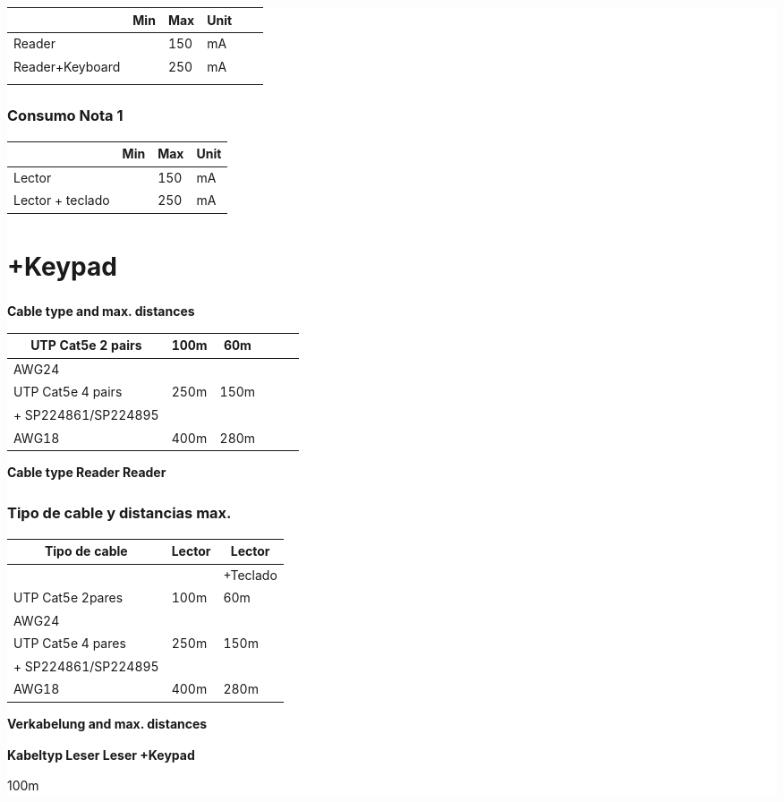 |                 | Min | Max | Unit |  |  |
|-----------------|-----|-----|------|--|--|
| Reader          |     | 150 | mA   |  |  |
| Reader+Keyboard |     | 250 | mA   |  |  |
|                 |     |     |      |  |  |

### **Consumo Nota 1**

|                  | Min | Max | Unit |
|------------------|-----|-----|------|
| Lector           |     | 150 | mA   |
| Lector + teclado |     | 250 | mA   |

# **+Keypad**

**Cable type and max. distances**

| UTP Cat5e 2 pairs   | 100m | 60m  |  |  |  |
|---------------------|------|------|--|--|--|
| AWG24               |      |      |  |  |  |
| UTP Cat5e 4 pairs   | 250m | 150m |  |  |  |
| + SP224861/SP224895 |      |      |  |  |  |
| AWG18               | 400m | 280m |  |  |  |

**Cable type Reader Reader**

### **Tipo de cable y distancias max.**

| Tipo de cable       | Lector | Lector   |
|---------------------|--------|----------|
|                     |        | +Teclado |
| UTP Cat5e 2pares    | 100m   | 60m      |
| AWG24               |        |          |
| UTP Cat5e 4 pares   | 250m   | 150m     |
| + SP224861/SP224895 |        |          |
| AWG18               | 400m   | 280m     |

**Verkabelung and max. distances**

**Kabeltyp Leser Leser +Keypad**

100m
